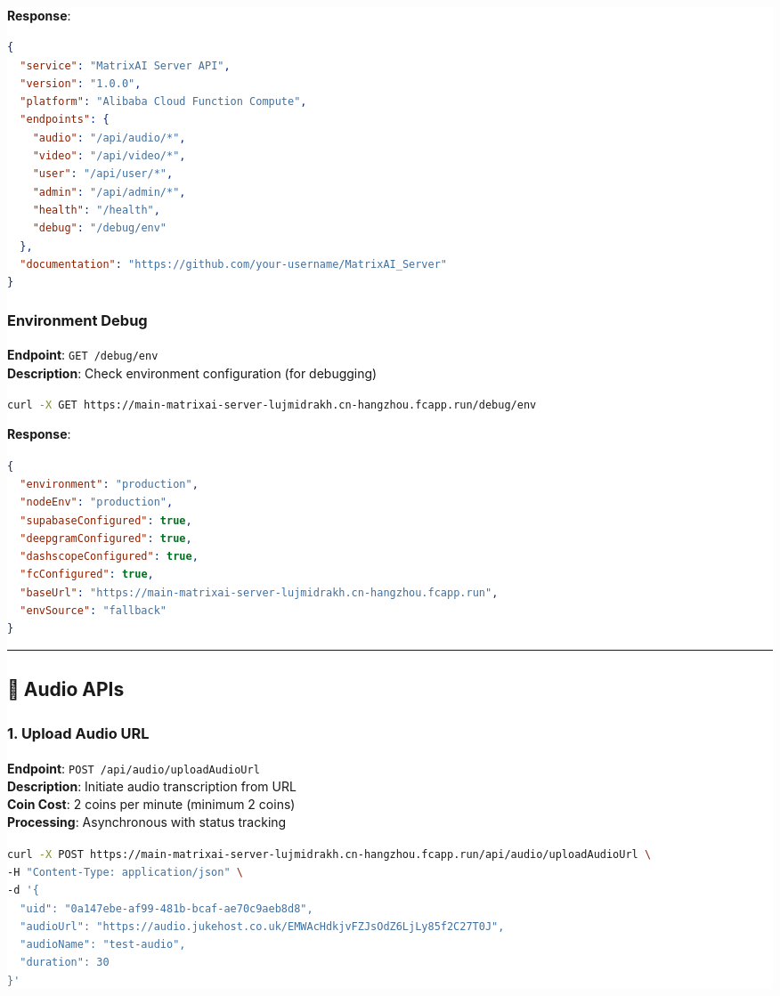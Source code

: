 **Response**:
```json
{
  "service": "MatrixAI Server API",
  "version": "1.0.0",
  "platform": "Alibaba Cloud Function Compute",
  "endpoints": {
    "audio": "/api/audio/*",
    "video": "/api/video/*",
    "user": "/api/user/*",
    "admin": "/api/admin/*",
    "health": "/health",
    "debug": "/debug/env"
  },
  "documentation": "https://github.com/your-username/MatrixAI_Server"
}
```

### Environment Debug
**Endpoint**: `GET /debug/env`  
**Description**: Check environment configuration (for debugging)  

```bash
curl -X GET https://main-matrixai-server-lujmidrakh.cn-hangzhou.fcapp.run/debug/env
```

**Response**:
```json
{
  "environment": "production",
  "nodeEnv": "production",
  "supabaseConfigured": true,
  "deepgramConfigured": true,
  "dashscopeConfigured": true,
  "fcConfigured": true,
  "baseUrl": "https://main-matrixai-server-lujmidrakh.cn-hangzhou.fcapp.run",
  "envSource": "fallback"
}
```

---

## 🎵 Audio APIs

### 1. Upload Audio URL
**Endpoint**: `POST /api/audio/uploadAudioUrl`  
**Description**: Initiate audio transcription from URL  
**Coin Cost**: 2 coins per minute (minimum 2 coins)  
**Processing**: Asynchronous with status tracking  

```bash
curl -X POST https://main-matrixai-server-lujmidrakh.cn-hangzhou.fcapp.run/api/audio/uploadAudioUrl \
-H "Content-Type: application/json" \
-d '{
  "uid": "0a147ebe-af99-481b-bcaf-ae70c9aeb8d8",
  "audioUrl": "https://audio.jukehost.co.uk/EMWAcHdkjvFZJsOdZ6LjLy85f2C27T0J",
  "audioName": "test-audio",
  "duration": 30
}'
```
